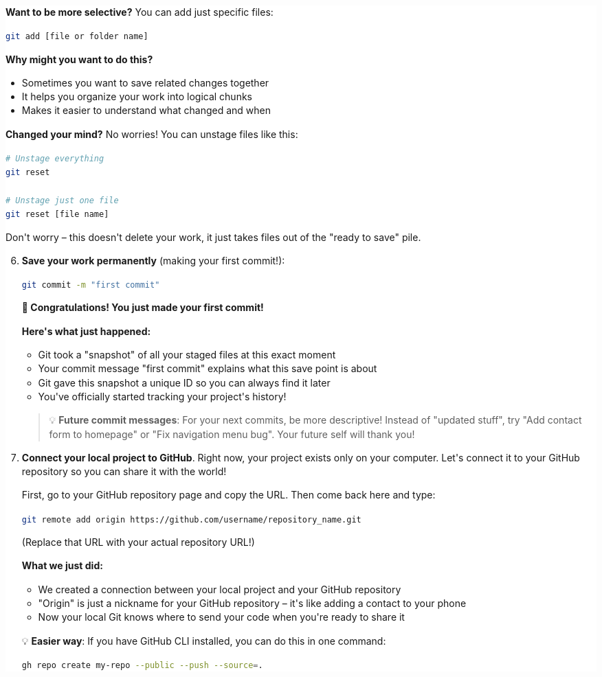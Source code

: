    **Want to be more selective?** You can add just specific files:

   ```bash
   git add [file or folder name]
   ```

   **Why might you want to do this?**
   - Sometimes you want to save related changes together
   - It helps you organize your work into logical chunks
   - Makes it easier to understand what changed and when

   **Changed your mind?** No worries! You can unstage files like this:

   ```bash
   # Unstage everything
   git reset
   
   # Unstage just one file
   git reset [file name]
   ```

   Don't worry – this doesn't delete your work, it just takes files out of the "ready to save" pile.

6. **Save your work permanently** (making your first commit!):

   ```bash
   git commit -m "first commit"
   ```

   **🎉 Congratulations! You just made your first commit!**
   
   **Here's what just happened:**
   - Git took a "snapshot" of all your staged files at this exact moment
   - Your commit message "first commit" explains what this save point is about
   - Git gave this snapshot a unique ID so you can always find it later
   - You've officially started tracking your project's history!

   > 💡 **Future commit messages**: For your next commits, be more descriptive! Instead of "updated stuff", try "Add contact form to homepage" or "Fix navigation menu bug". Your future self will thank you!

7. **Connect your local project to GitHub**. Right now, your project exists only on your computer. Let's connect it to your GitHub repository so you can share it with the world!

   First, go to your GitHub repository page and copy the URL. Then come back here and type:

   ```bash
   git remote add origin https://github.com/username/repository_name.git
   ```
   
   (Replace that URL with your actual repository URL!)

   **What we just did:**
   - We created a connection between your local project and your GitHub repository
   - "Origin" is just a nickname for your GitHub repository – it's like adding a contact to your phone
   - Now your local Git knows where to send your code when you're ready to share it

   💡 **Easier way**: If you have GitHub CLI installed, you can do this in one command:
   ```bash
   gh repo create my-repo --public --push --source=.
   ```
